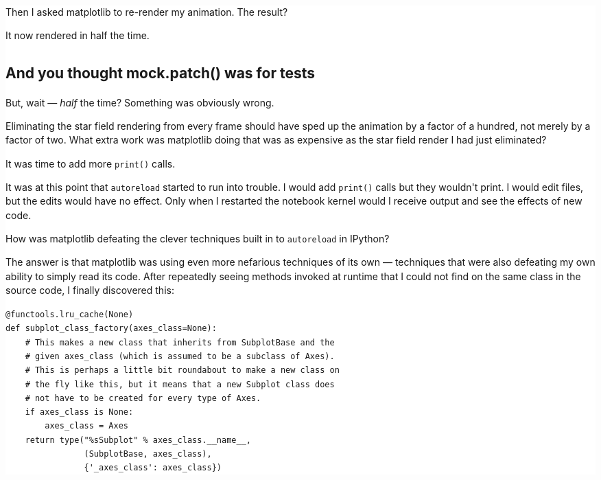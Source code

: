 Then I asked matplotlib to re-render my animation.
The result?

It now rendered in half the time.

## And you thought mock.patch() was for tests

But, wait — _half_ the time?
Something was obviously wrong.

Eliminating the star field rendering from every frame
should have sped up the animation by a factor of a hundred,
not merely by a factor of two.
What extra work was matplotlib doing
that was as expensive as the star field render I had just eliminated?

It was time to add more `print()` calls.

It was at this point
that `autoreload` started to run into trouble.
I would add `print()` calls but they wouldn't print.
I would edit files, but the edits would have no effect.
Only when I restarted the notebook kernel
would I receive output and see the effects of new code.

How was matplotlib defeating
the clever techniques built in to `autoreload` in IPython?

The answer is that matplotlib was using
even more nefarious techniques of its own —
techniques that were also defeating my own ability to simply read its code.
After repeatedly seeing methods invoked at runtime
that I could not find on the same class in the source code,
I finally discovered this:

    @functools.lru_cache(None)
    def subplot_class_factory(axes_class=None):
        # This makes a new class that inherits from SubplotBase and the
        # given axes_class (which is assumed to be a subclass of Axes).
        # This is perhaps a little bit roundabout to make a new class on
        # the fly like this, but it means that a new Subplot class does
        # not have to be created for every type of Axes.
        if axes_class is None:
            axes_class = Axes
        return type("%sSubplot" % axes_class.__name__,
                    (SubplotBase, axes_class),
                    {'_axes_class': axes_class})
